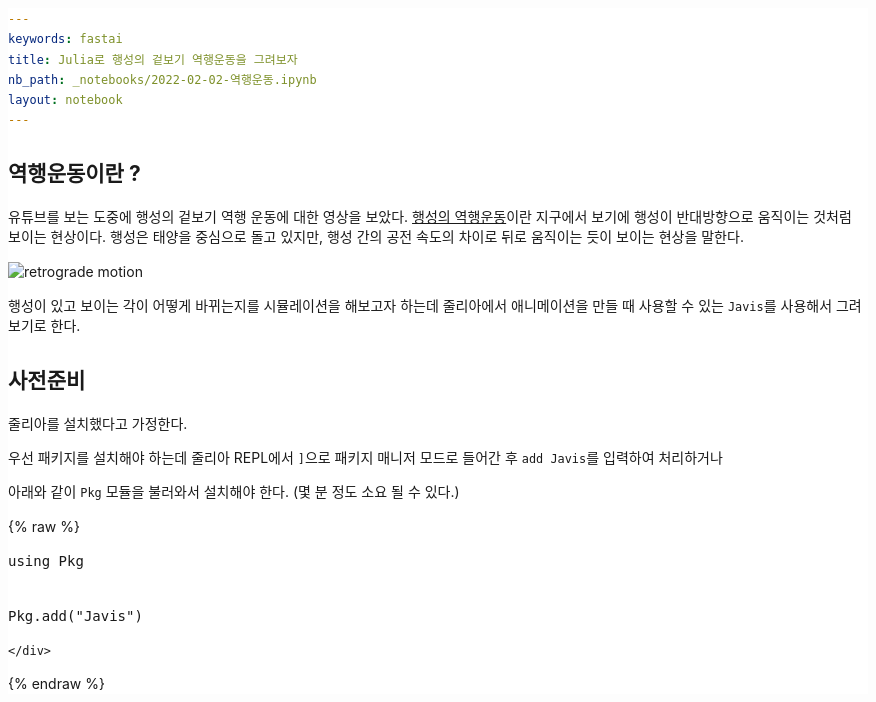 ```yaml
---
keywords: fastai
title: Julia로 행성의 겉보기 역행운동을 그려보자
nb_path: _notebooks/2022-02-02-역행운동.ipynb
layout: notebook
---
```




<div class="container" id="notebook-container">
        
<div class="cell border-box-sizing text_cell rendered"><div class="inner_cell">
<div class="text_cell_render border-box-sizing rendered_html">
<h2 id="&#50669;&#54665;&#50868;&#46041;&#51060;&#46976;-?">&#50669;&#54665;&#50868;&#46041;&#51060;&#46976; ?<a class="anchor-link" href="#&#50669;&#54665;&#50868;&#46041;&#51060;&#46976;-?"> </a></h2><p>유튜브를 보는 도중에 행성의 겉보기 역행 운동에 대한 영상을 보았다. 
<a href="https://earthsky.org/astronomy-essentials/what-is-retrograde-motion/">행성의 역행운동</a>이란 지구에서 보기에 행성이 반대방향으로 움직이는 것처럼 보이는 현상이다. 
행성은 태양을 중심으로 돌고 있지만, 행성 간의 공전 속도의 차이로 뒤로 움직이는 듯이 보이는 현상을 말한다.</p>
<p><img src="https://earthsky.org/upl/2012/11/retrograde-motion-mars-july200-February2006-Tunc-Tezel.jpg" alt="retrograde motion"></p>
<p>행성이 있고 보이는 각이 어떻게 바뀌는지를 시뮬레이션을 해보고자 하는데 
줄리아에서 애니메이션을 만들 때 사용할 수 있는 <code>Javis</code>를 사용해서 그려보기로 한다.</p>

</div>
</div>
</div>
<div class="cell border-box-sizing text_cell rendered"><div class="inner_cell">
<div class="text_cell_render border-box-sizing rendered_html">
<h2 id="&#49324;&#51204;&#51456;&#48708;">&#49324;&#51204;&#51456;&#48708;<a class="anchor-link" href="#&#49324;&#51204;&#51456;&#48708;"> </a></h2><p>줄리아를 설치했다고 가정한다.</p>
<p>우선 패키지를 설치해야 하는데 줄리아 REPL에서 <code>]</code>으로 패키지 매니저 모드로 들어간 후 <code>add Javis</code>를 입력하여 처리하거나</p>
<p>아래와 같이 <code>Pkg</code> 모듈을 불러와서 설치해야 한다.
(몇 분 정도 소요 될 수 있다.)</p>

</div>
</div>
</div>
    {% raw %}
    
<div class="cell border-box-sizing code_cell rendered">
<div class="input">

<div class="inner_cell">
    <div class="input_area">
<div class=" highlight hl-julia"><pre><span></span><span class="k">using</span> <span class="n">Pkg</span>

<span class="n">Pkg</span><span class="o">.</span><span class="n">add</span><span class="p">(</span><span class="s">&quot;Javis&quot;</span><span class="p">)</span>
</pre></div>

    </div>
</div>
</div>

</div>
    {% endraw %}

